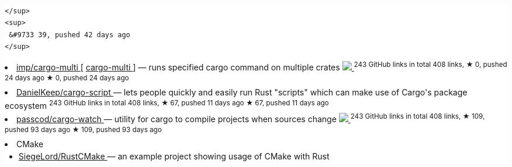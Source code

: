     </sup>
    <sup>
     &#9733 39, pushed 42 days ago
    </sup>
   </li>
   <li>
    <a href="https://github.com/imp/cargo-multi">
     imp/cargo-multi
    </a>
    [
    <a href="https://crates.io/crates/cargo-multi/">
     cargo-multi
    </a>
    ] — runs specified cargo command on multiple crates
    <a href="https://travis-ci.org/imp/cargo-multi">
     <img src="https://travis-ci.org/imp/cargo-multi.svg?branch=master"/>
    </a>
    <sup>
     243 GitHub links in total 408 links, ★ 0, pushed 24 days ago
    </sup>
    <sup>
     &#9733 0, pushed 24 days ago
    </sup>
   </li>
   <li>
    <a href="https://github.com/DanielKeep/cargo-script">
     DanielKeep/cargo-script
    </a>
    — lets people quickly and easily run Rust "scripts" which can make use of Cargo's package ecosystem
    <sup>
     243 GitHub links in total 408 links, ★ 67, pushed 11 days ago
    </sup>
    <sup>
     &#9733 67, pushed 11 days ago
    </sup>
   </li>
   <li>
    <a href="https://github.com/passcod/cargo-watch">
     passcod/cargo-watch
    </a>
    — utility for cargo to compile projects when sources change
    <a href="https://travis-ci.org/passcod/cargo-watch">
     <img src="https://travis-ci.org/passcod/cargo-watch.svg?branch=master"/>
    </a>
    <sup>
     243 GitHub links in total 408 links, ★ 109, pushed 93 days ago
    </sup>
    <sup>
     &#9733 109, pushed 93 days ago
    </sup>
   </li>
  </ul>
 </li>
 <li>
  CMake
  <ul>
   <li>
    <a href="https://github.com/SiegeLord/RustCMake">
     SiegeLord/RustCMake
    </a>
    — an example project showing usage of CMake with Rust
    <a href="https://travis-ci.org/SiegeLord/RustCMake">